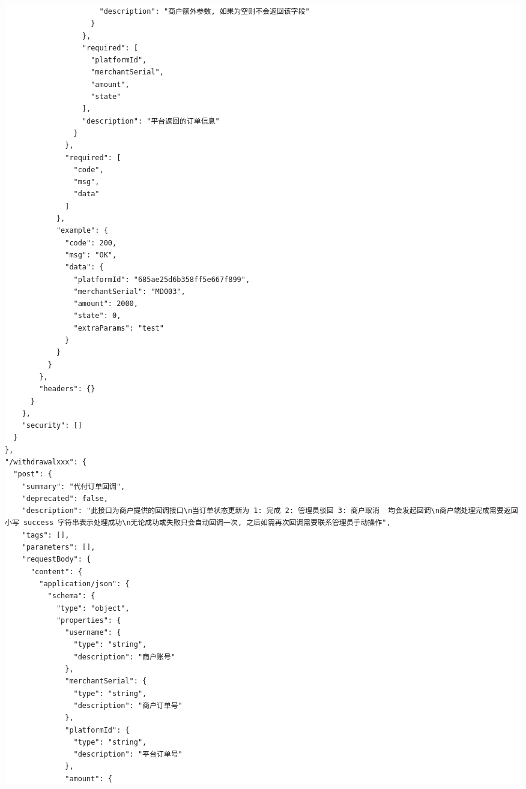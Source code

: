                           "description": "商户额外参数, 如果为空则不会返回该字段"
                        }
                      },
                      "required": [
                        "platformId",
                        "merchantSerial",
                        "amount",
                        "state"
                      ],
                      "description": "平台返回的订单信息"
                    }
                  },
                  "required": [
                    "code",
                    "msg",
                    "data"
                  ]
                },
                "example": {
                  "code": 200,
                  "msg": "OK",
                  "data": {
                    "platformId": "685ae25d6b358ff5e667f899",
                    "merchantSerial": "MD003",
                    "amount": 2000,
                    "state": 0,
                    "extraParams": "test"
                  }
                }
              }
            },
            "headers": {}
          }
        },
        "security": []
      }
    },
    "/withdrawalxxx": {
      "post": {
        "summary": "代付订单回调",
        "deprecated": false,
        "description": "此接口为商户提供的回调接口\n当订单状态更新为 1: 完成 2: 管理员驳回 3: 商户取消  均会发起回调\n商户端处理完成需要返回小写 success 字符串表示处理成功\n无论成功或失败只会自动回调一次, 之后如需再次回调需要联系管理员手动操作",
        "tags": [],
        "parameters": [],
        "requestBody": {
          "content": {
            "application/json": {
              "schema": {
                "type": "object",
                "properties": {
                  "username": {
                    "type": "string",
                    "description": "商户账号"
                  },
                  "merchantSerial": {
                    "type": "string",
                    "description": "商户订单号"
                  },
                  "platformId": {
                    "type": "string",
                    "description": "平台订单号"
                  },
                  "amount": {